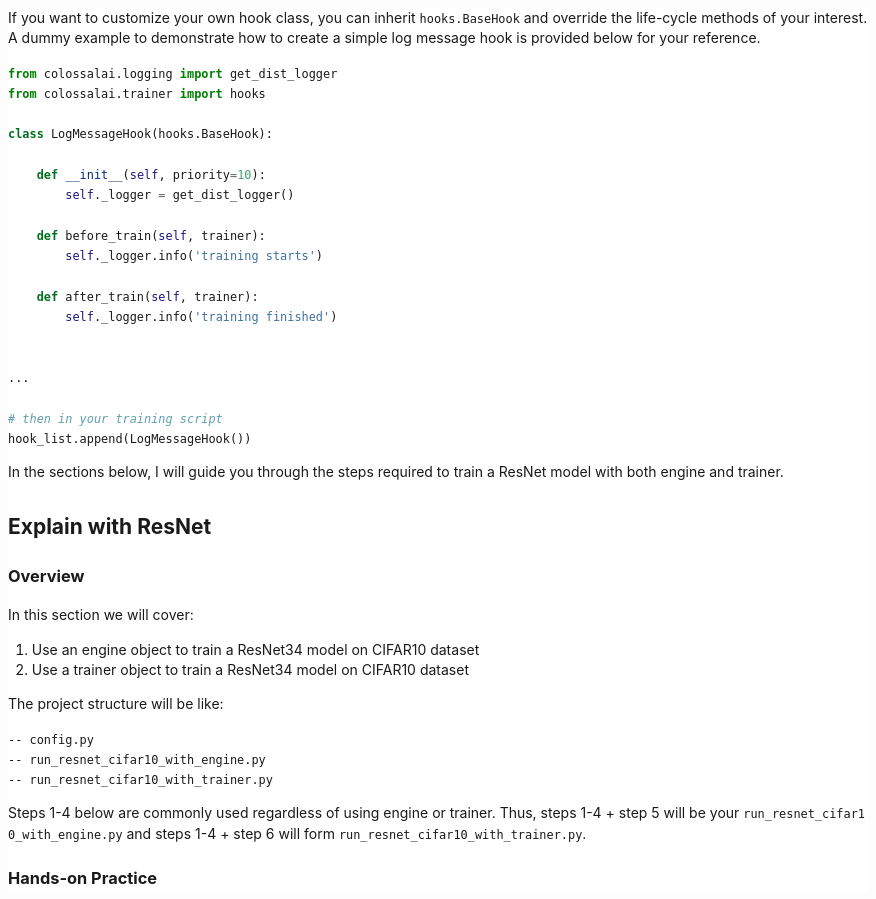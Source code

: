 If you want to customize your own hook class, you can inherit `hooks.BaseHook` and override the life-cycle methods of your interest. A dummy example to demonstrate how to create a simple log message hook is provided below for your reference.

```python
from colossalai.logging import get_dist_logger
from colossalai.trainer import hooks

class LogMessageHook(hooks.BaseHook):

    def __init__(self, priority=10):
        self._logger = get_dist_logger()
        
    def before_train(self, trainer):
        self._logger.info('training starts')
    
    def after_train(self, trainer):
        self._logger.info('training finished')


...

# then in your training script
hook_list.append(LogMessageHook())
```



In the sections below, I will guide you through the steps required to train a ResNet model with both engine and trainer.



## Explain with ResNet

### Overview

In this section we will cover:

1. Use an engine object to train a ResNet34 model on CIFAR10 dataset
2. Use a trainer object to train a ResNet34 model on CIFAR10 dataset

The project structure will be like:

```bash
-- config.py
-- run_resnet_cifar10_with_engine.py
-- run_resnet_cifar10_with_trainer.py
```

Steps 1-4 below are commonly used regardless of using engine or trainer. Thus, steps 1-4 + step 5 will be your `run_resnet_cifar10_with_engine.py` and steps 1-4 + step 6 will form `run_resnet_cifar10_with_trainer.py`.

### Hands-on Practice
